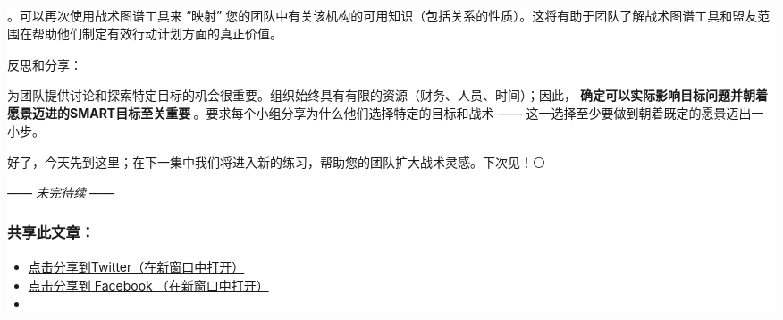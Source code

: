    。可以再次使用战术图谱工具来 “映射” 您的团队中有关该机构的可用知识（包括关系的性质）。这将有助于团队了解战术图谱工具和盟友范围在帮助他们制定有效行动计划方面的真正价值。
  </p>
  <p class="graf graf--p">
   反思和分享：
  </p>
  <p class="graf graf--p">
   为团队提供讨论和探索特定目标的机会很重要。组织始终具有有限的资源（财务、人员、时间）；因此，
   <strong class="markup--strong markup--p-strong">
    确定可以实际影响目标问题并朝着愿景迈进的SMART目标至关重要
   </strong>
   。要求每个小组分享为什么他们选择特定的目标和战术 —— 这一选择至少要做到朝着既定的愿景迈出一小步。
  </p>
  <p class="graf graf--p">
   好了，今天先到这里；在下一集中我们将进入新的练习，帮助您的团队扩大战术灵感。下次见！⚪️
  </p>
  <p class="graf graf--p">
   <em class="markup--em markup--p-em">
    —— 未完待续 ——
   </em>
  </p>
  <div id="atatags-1611829871-60afb565bd709">
  </div>
  <div class="sharedaddy sd-sharing-enabled">
   <div class="robots-nocontent sd-block sd-social sd-social-icon sd-sharing">
    <h3 class="sd-title">
     共享此文章：
    </h3>
    <div class="sd-content">
     <ul>
      <li class="share-twitter">
       <a class="share-twitter sd-button share-icon no-text" data-shared="sharing-twitter-16038" href="https://www.iyouport.org/%e4%bb%8e%e6%b8%b8%e6%88%8f%e4%b8%ad%e8%8e%b7%e5%be%97%e5%9b%a2%e9%98%9f%e5%8d%8f%e4%bd%9c%e8%83%bd%e5%8a%9b%ef%bc%9a%e4%bf%a1%e6%81%af%e8%a1%8c%e5%8a%a8%e4%b8%bb%e4%b9%89%e6%8c%87%e5%8d%97%ef%bc%886/?share=twitter" rel="nofollow noopener noreferrer" target="_blank" title="点击分享到Twitter">
        <span>
        </span>
        <span class="sharing-screen-reader-text">
         点击分享到Twitter（在新窗口中打开）
        </span>
       </a>
      </li>
      <li class="share-facebook">
       <a class="share-facebook sd-button share-icon no-text" data-shared="sharing-facebook-16038" href="https://www.iyouport.org/%e4%bb%8e%e6%b8%b8%e6%88%8f%e4%b8%ad%e8%8e%b7%e5%be%97%e5%9b%a2%e9%98%9f%e5%8d%8f%e4%bd%9c%e8%83%bd%e5%8a%9b%ef%bc%9a%e4%bf%a1%e6%81%af%e8%a1%8c%e5%8a%a8%e4%b8%bb%e4%b9%89%e6%8c%87%e5%8d%97%ef%bc%886/?share=facebook" rel="nofollow noopener noreferrer" target="_blank" title="点击分享到 Facebook ">
        <span>
        </span>
        <span class="sharing-screen-reader-text">
         点击分享到 Facebook （在新窗口中打开）
        </span>
       </a>
      </li>
      <li class="share-end">
      </li>
     </ul>
    </div>
   </div>
  </div>